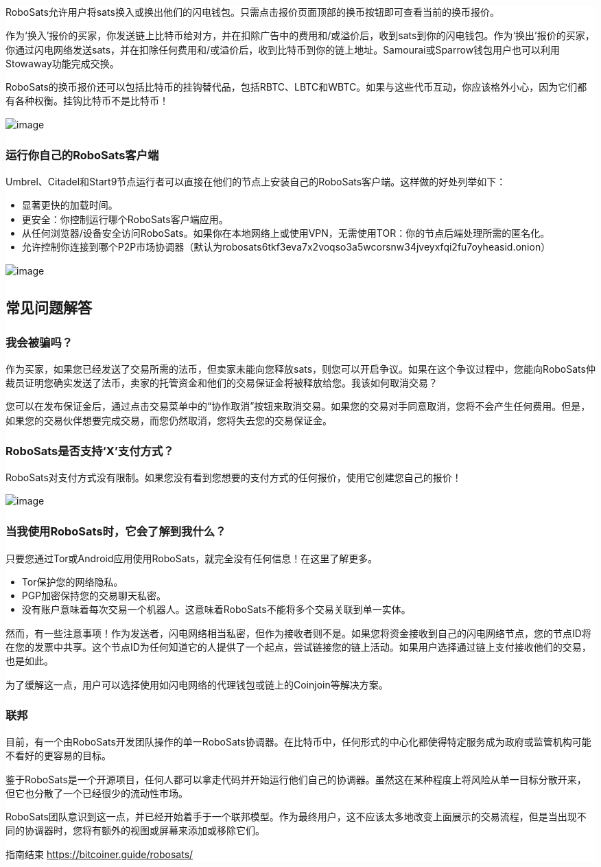 RoboSats允许用户将sats换入或换出他们的闪电钱包。只需点击报价页面顶部的换币按钮即可查看当前的换币报价。

作为‘换入’报价的买家，你发送链上比特币给对方，并在扣除广告中的费用和/或溢价后，收到sats到你的闪电钱包。作为‘换出’报价的买家，你通过闪电网络发送sats，并在扣除任何费用和/或溢价后，收到比特币到你的链上地址。Samourai或Sparrow钱包用户也可以利用Stowaway功能完成交换。

RoboSats的换币报价还可以包括比特币的挂钩替代品，包括RBTC、LBTC和WBTC。如果与这些代币互动，你应该格外小心，因为它们都有各种权衡。挂钩比特币不是比特币！

![image](assets/17.webp)

### 运行你自己的RoboSats客户端

Umbrel、Citadel和Start9节点运行者可以直接在他们的节点上安装自己的RoboSats客户端。这样做的好处列举如下：

- 显著更快的加载时间。
- 更安全：你控制运行哪个RoboSats客户端应用。
- 从任何浏览器/设备安全访问RoboSats。如果你在本地网络上或使用VPN，无需使用TOR：你的节点后端处理所需的匿名化。
- 允许控制你连接到哪个P2P市场协调器（默认为robosats6tkf3eva7x2voqso3a5wcorsnw34jveyxfqi2fu7oyheasid.onion）

![image](assets/18.webp)

## 常见问题解答

### 我会被骗吗？
作为买家，如果您已经发送了交易所需的法币，但卖家未能向您释放sats，则您可以开启争议。如果在这个争议过程中，您能向RoboSats仲裁员证明您确实发送了法币，卖家的托管资金和他们的交易保证金将被释放给您。我该如何取消交易？

您可以在发布保证金后，通过点击交易菜单中的“协作取消”按钮来取消交易。如果您的交易对手同意取消，您将不会产生任何费用。但是，如果您的交易伙伴想要完成交易，而您仍然取消，您将失去您的交易保证金。

### RoboSats是否支持‘X’支付方式？

RoboSats对支付方式没有限制。如果您没有看到您想要的支付方式的任何报价，使用它创建您自己的报价！

![image](assets/19.webp)

### 当我使用RoboSats时，它会了解到我什么？

只要您通过Tor或Android应用使用RoboSats，就完全没有任何信息！在这里了解更多。

- Tor保护您的网络隐私。
- PGP加密保持您的交易聊天私密。
- 没有账户意味着每次交易一个机器人。这意味着RoboSats不能将多个交易关联到单一实体。

然而，有一些注意事项！作为发送者，闪电网络相当私密，但作为接收者则不是。如果您将资金接收到自己的闪电网络节点，您的节点ID将在您的发票中共享。这个节点ID为任何知道它的人提供了一个起点，尝试链接您的链上活动。如果用户选择通过链上支付接收他们的交易，也是如此。

为了缓解这一点，用户可以选择使用如闪电网络的代理钱包或链上的Coinjoin等解决方案。

### 联邦

目前，有一个由RoboSats开发团队操作的单一RoboSats协调器。在比特币中，任何形式的中心化都使得特定服务成为政府或监管机构可能不看好的更容易的目标。

鉴于RoboSats是一个开源项目，任何人都可以拿走代码并开始运行他们自己的协调器。虽然这在某种程度上将风险从单一目标分散开来，但它也分散了一个已经很少的流动性市场。

RoboSats团队意识到这一点，并已经开始着手于一个联邦模型。作为最终用户，这不应该太多地改变上面展示的交易流程，但是当出现不同的协调器时，您将有额外的视图或屏幕来添加或移除它们。

指南结束
https://bitcoiner.guide/robosats/